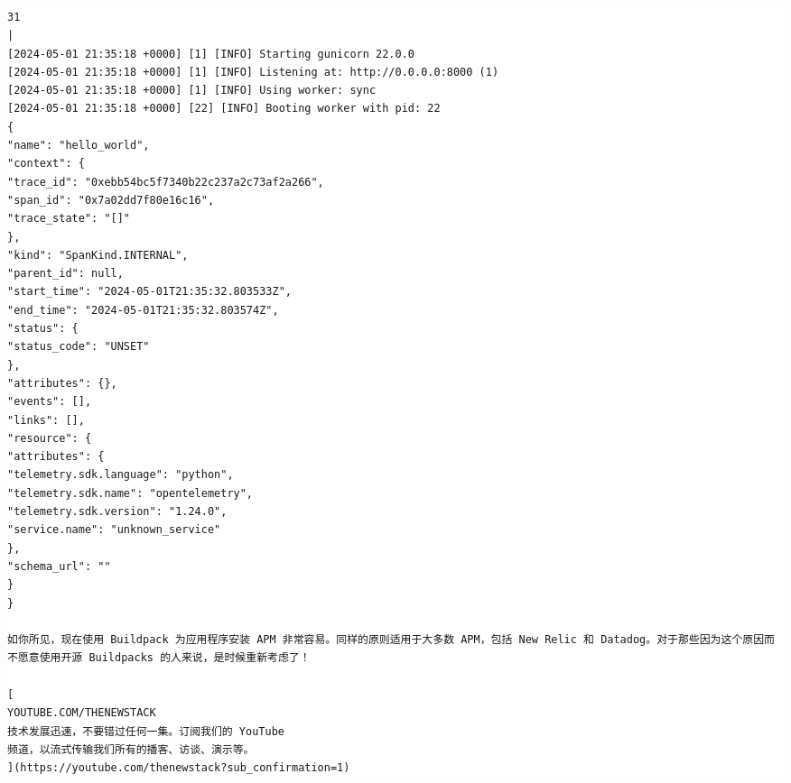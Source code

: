 ```
31
|
[2024-05-01 21:35:18 +0000] [1] [INFO] Starting gunicorn 22.0.0
[2024-05-01 21:35:18 +0000] [1] [INFO] Listening at: http://0.0.0.0:8000 (1)
[2024-05-01 21:35:18 +0000] [1] [INFO] Using worker: sync
[2024-05-01 21:35:18 +0000] [22] [INFO] Booting worker with pid: 22
{
"name": "hello_world",
"context": {
"trace_id": "0xebb54bc5f7340b22c237a2c73af2a266",
"span_id": "0x7a02dd7f80e16c16",
"trace_state": "[]"
},
"kind": "SpanKind.INTERNAL",
"parent_id": null,
"start_time": "2024-05-01T21:35:32.803533Z",
"end_time": "2024-05-01T21:35:32.803574Z",
"status": {
"status_code": "UNSET"
},
"attributes": {},
"events": [],
"links": [],
"resource": {
"attributes": {
"telemetry.sdk.language": "python",
"telemetry.sdk.name": "opentelemetry",
"telemetry.sdk.version": "1.24.0",
"service.name": "unknown_service"
},
"schema_url": ""
}
}

如你所见，现在使用 Buildpack 为应用程序安装 APM 非常容易。同样的原则适用于大多数 APM，包括 New Relic 和 Datadog。对于那些因为这个原因而不愿意使用开源 Buildpacks 的人来说，是时候重新考虑了！

[
YOUTUBE.COM/THENEWSTACK
技术发展迅速，不要错过任何一集。订阅我们的 YouTube
频道，以流式传输我们所有的播客、访谈、演示等。
](https://youtube.com/thenewstack?sub_confirmation=1)
```